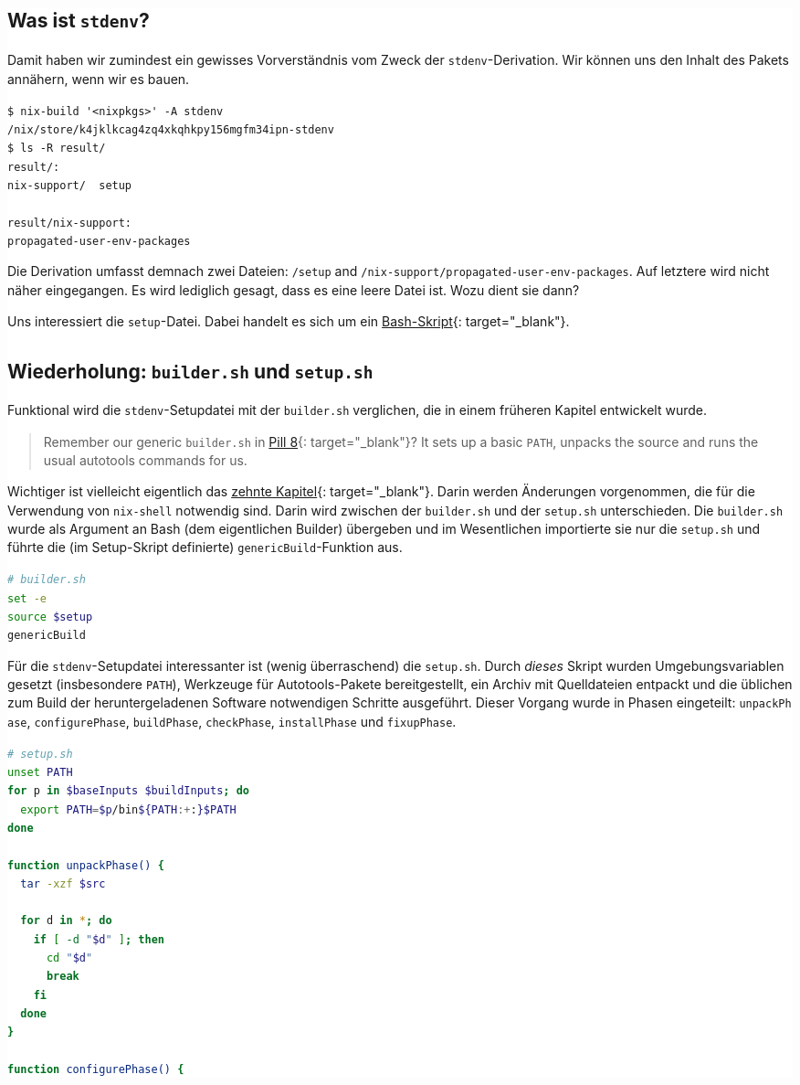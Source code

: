 ## Was ist `stdenv`?
Damit haben wir zumindest ein gewisses Vorverständnis vom Zweck der `stdenv`-Derivation. Wir können uns den Inhalt des Pakets annähern, wenn wir es bauen.
```
$ nix-build '<nixpkgs>' -A stdenv
/nix/store/k4jklkcag4zq4xkqhkpy156mgfm34ipn-stdenv
$ ls -R result/
result/:
nix-support/  setup

result/nix-support:
propagated-user-env-packages
```
Die Derivation umfasst demnach zwei Dateien: `/setup` and `/nix-support/propagated-user-env-packages`. Auf letztere wird nicht näher eingegangen. Es wird lediglich gesagt, dass es eine leere Datei ist. Wozu dient sie dann?

Uns interessiert die `setup`-Datei. Dabei handelt es sich um ein [Bash-Skript](https://github.com/NixOS/nixpkgs/blob/master/pkgs/stdenv/generic/setup.sh){: target="_blank"}.

## Wiederholung: `builder.sh` und `setup.sh`
Funktional wird die `stdenv`-Setupdatei mit der `builder.sh` verglichen, die in einem früheren Kapitel entwickelt wurde. 
>  Remember our generic `builder.sh` in [Pill 8](https://nixos.org/guides/nix-pills/generic-builders){: target="_blank"}? It sets up a basic `PATH`, unpacks the source and runs the usual autotools commands for us.

Wichtiger ist vielleicht eigentlich das [zehnte Kapitel](https://nixos.org/guides/nix-pills/developing-with-nix-shell){: target="_blank"}. Darin werden Änderungen vorgenommen, die für die Verwendung von `nix-shell` notwendig sind. Darin wird zwischen der `builder.sh` und der `setup.sh` unterschieden. Die `builder.sh` wurde als Argument an Bash (dem eigentlichen Builder) übergeben und im Wesentlichen importierte sie nur die `setup.sh` und führte die (im Setup-Skript definierte) `genericBuild`-Funktion aus.
```bash
# builder.sh
set -e
source $setup
genericBuild
```

Für die `stdenv`-Setupdatei interessanter ist (wenig überraschend) die `setup.sh`. Durch *dieses* Skript wurden Umgebungsvariablen gesetzt (insbesondere `PATH`), Werkzeuge für Autotools-Pakete bereitgestellt, ein Archiv mit Quelldateien entpackt und die üblichen zum Build der heruntergeladenen Software notwendigen Schritte ausgeführt. Dieser Vorgang wurde in Phasen eingeteilt: `unpackPhase`, `configurePhase`, `buildPhase`, `checkPhase`, `installPhase` und `fixupPhase`. 
```bash
# setup.sh
unset PATH
for p in $baseInputs $buildInputs; do
  export PATH=$p/bin${PATH:+:}$PATH
done

function unpackPhase() {
  tar -xzf $src

  for d in *; do
    if [ -d "$d" ]; then
      cd "$d"
      break
    fi
  done
}

function configurePhase() {
```

[^make]: Daher wohl auch der Name, `mkDerivation` für `make Derivation`. Das soll wahrscheinlich heißen: Derivations, die mit `make` und verwandter Tools gebaut werden.
[^unset]: Der Befehl `unset PATH` dient Demonstrationszwecken. Es soll gezeigt werden, dass die durch die Setupdatei aufgebaute Umgebung in sich geschlossen ist und (dennoch) ausreicht, ein von den Autotools-abhängiges Paket wie GNU Hello zu bauen.